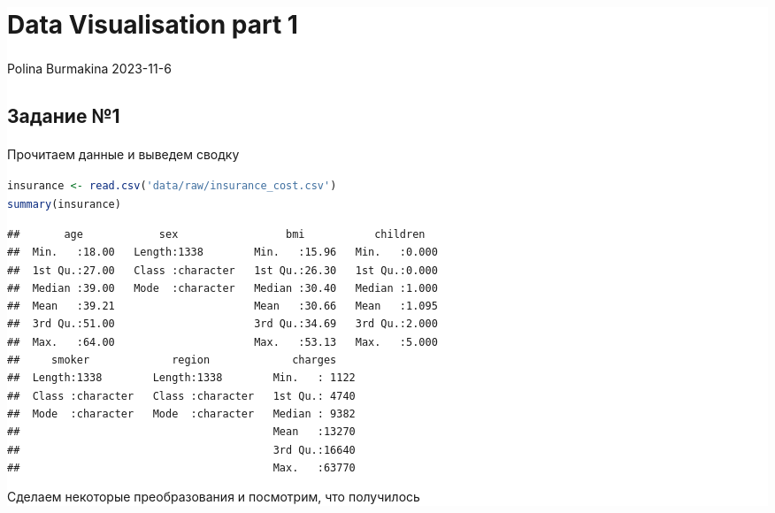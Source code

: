 Data Visualisation part 1
================
Polina Burmakina
2023-11-6

## Задание №1

Прочитаем данные и выведем сводку

``` r
insurance <- read.csv('data/raw/insurance_cost.csv')
summary(insurance)
```

    ##       age            sex                 bmi           children    
    ##  Min.   :18.00   Length:1338        Min.   :15.96   Min.   :0.000  
    ##  1st Qu.:27.00   Class :character   1st Qu.:26.30   1st Qu.:0.000  
    ##  Median :39.00   Mode  :character   Median :30.40   Median :1.000  
    ##  Mean   :39.21                      Mean   :30.66   Mean   :1.095  
    ##  3rd Qu.:51.00                      3rd Qu.:34.69   3rd Qu.:2.000  
    ##  Max.   :64.00                      Max.   :53.13   Max.   :5.000  
    ##     smoker             region             charges     
    ##  Length:1338        Length:1338        Min.   : 1122  
    ##  Class :character   Class :character   1st Qu.: 4740  
    ##  Mode  :character   Mode  :character   Median : 9382  
    ##                                        Mean   :13270  
    ##                                        3rd Qu.:16640  
    ##                                        Max.   :63770

Сделаем некоторые преобразования и посмотрим, что получилось
